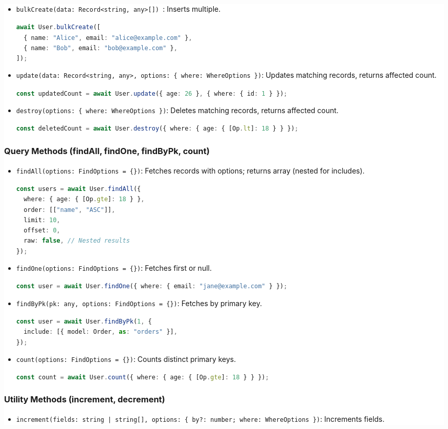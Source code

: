 - `bulkCreate(data: Record<string, any>[]) `: Inserts multiple.

  ```typescript
  await User.bulkCreate([
    { name: "Alice", email: "alice@example.com" },
    { name: "Bob", email: "bob@example.com" },
  ]);
  ```

- `update(data: Record<string, any>, options: { where: WhereOptions })`: Updates matching records, returns affected count.

  ```typescript
  const updatedCount = await User.update({ age: 26 }, { where: { id: 1 } });
  ```

- `destroy(options: { where: WhereOptions })`: Deletes matching records, returns affected count.

  ```typescript
  const deletedCount = await User.destroy({ where: { age: { [Op.lt]: 18 } } });
  ```

### Query Methods (findAll, findOne, findByPk, count)

- `findAll(options: FindOptions = {})`: Fetches records with options; returns array (nested for includes).

  ```typescript
  const users = await User.findAll({
    where: { age: { [Op.gte]: 18 } },
    order: [["name", "ASC"]],
    limit: 10,
    offset: 0,
    raw: false, // Nested results
  });
  ```

- `findOne(options: FindOptions = {})`: Fetches first or null.

  ```typescript
  const user = await User.findOne({ where: { email: "jane@example.com" } });
  ```

- `findByPk(pk: any, options: FindOptions = {})`: Fetches by primary key.

  ```typescript
  const user = await User.findByPk(1, {
    include: [{ model: Order, as: "orders" }],
  });
  ```

- `count(options: FindOptions = {})`: Counts distinct primary keys.

  ```typescript
  const count = await User.count({ where: { age: { [Op.gte]: 18 } } });
  ```

### Utility Methods (increment, decrement)

- `increment(fields: string | string[], options: { by?: number; where: WhereOptions })`: Increments fields.
